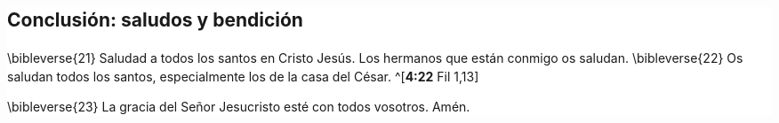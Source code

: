 ## Conclusión: saludos y bendición
\bibleverse{21} Saludad a todos los santos en Cristo Jesús. Los hermanos que están conmigo os saludan. \bibleverse{22} Os saludan todos los santos, especialmente los de la casa del César. ^[**4:22** Fil 1,13]

\bibleverse{23} La gracia del Señor Jesucristo esté con todos vosotros. Amén.
